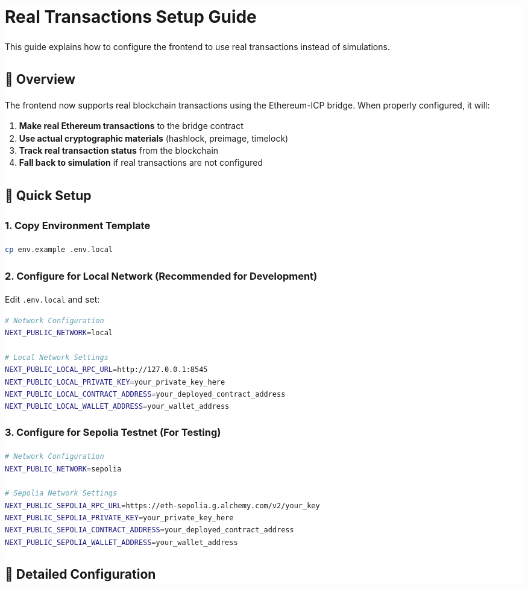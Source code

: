 # Real Transactions Setup Guide

This guide explains how to configure the frontend to use real transactions instead of simulations.

## 🎯 Overview

The frontend now supports real blockchain transactions using the Ethereum-ICP bridge. When properly configured, it will:

1. **Make real Ethereum transactions** to the bridge contract
2. **Use actual cryptographic materials** (hashlock, preimage, timelock)
3. **Track real transaction status** from the blockchain
4. **Fall back to simulation** if real transactions are not configured

## 🚀 Quick Setup

### 1. Copy Environment Template

```bash
cp env.example .env.local
```

### 2. Configure for Local Network (Recommended for Development)

Edit `.env.local` and set:

```bash
# Network Configuration
NEXT_PUBLIC_NETWORK=local

# Local Network Settings
NEXT_PUBLIC_LOCAL_RPC_URL=http://127.0.0.1:8545
NEXT_PUBLIC_LOCAL_PRIVATE_KEY=your_private_key_here
NEXT_PUBLIC_LOCAL_CONTRACT_ADDRESS=your_deployed_contract_address
NEXT_PUBLIC_LOCAL_WALLET_ADDRESS=your_wallet_address
```

### 3. Configure for Sepolia Testnet (For Testing)

```bash
# Network Configuration
NEXT_PUBLIC_NETWORK=sepolia

# Sepolia Network Settings
NEXT_PUBLIC_SEPOLIA_RPC_URL=https://eth-sepolia.g.alchemy.com/v2/your_key
NEXT_PUBLIC_SEPOLIA_PRIVATE_KEY=your_private_key_here
NEXT_PUBLIC_SEPOLIA_CONTRACT_ADDRESS=your_deployed_contract_address
NEXT_PUBLIC_SEPOLIA_WALLET_ADDRESS=your_wallet_address
```

## 🔧 Detailed Configuration
